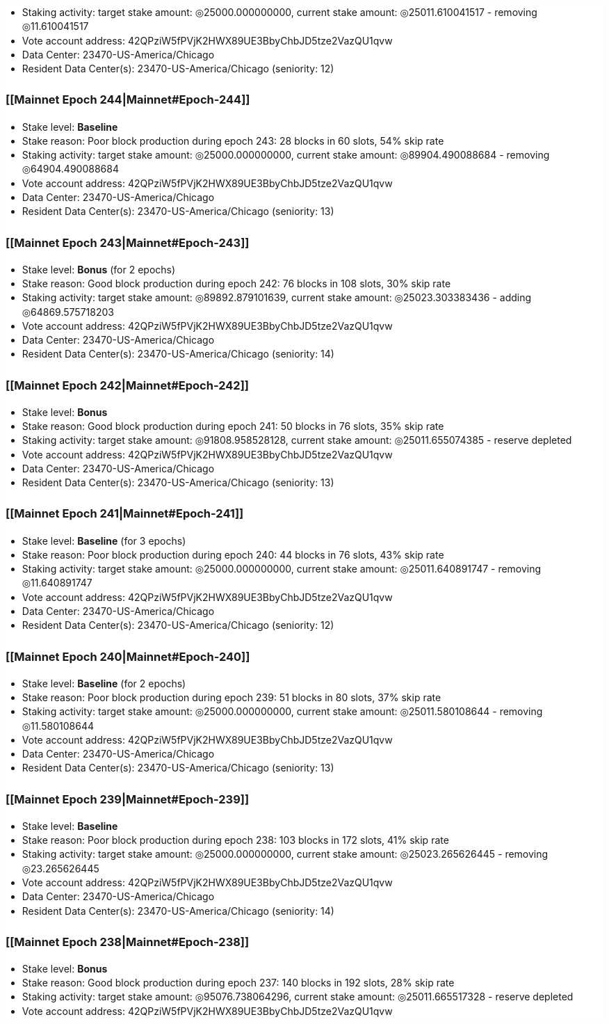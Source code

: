 * Staking activity: target stake amount: ◎25000.000000000, current stake amount: ◎25011.610041517 - removing ◎11.610041517
* Vote account address: 42QPziW5fPVjK2HWX89UE3BbyChbJD5tze2VazQU1qvw
* Data Center: 23470-US-America/Chicago
* Resident Data Center(s): 23470-US-America/Chicago (seniority: 12)
### [[Mainnet Epoch 244|Mainnet#Epoch-244]]
* Stake level: **Baseline**
* Stake reason: Poor block production during epoch 243: 28 blocks in 60 slots, 54% skip rate
* Staking activity: target stake amount: ◎25000.000000000, current stake amount: ◎89904.490088684 - removing ◎64904.490088684
* Vote account address: 42QPziW5fPVjK2HWX89UE3BbyChbJD5tze2VazQU1qvw
* Data Center: 23470-US-America/Chicago
* Resident Data Center(s): 23470-US-America/Chicago (seniority: 13)
### [[Mainnet Epoch 243|Mainnet#Epoch-243]]
* Stake level: **Bonus** (for 2 epochs)
* Stake reason: Good block production during epoch 242: 76 blocks in 108 slots, 30% skip rate
* Staking activity: target stake amount: ◎89892.879101639, current stake amount: ◎25023.303383436 - adding ◎64869.575718203
* Vote account address: 42QPziW5fPVjK2HWX89UE3BbyChbJD5tze2VazQU1qvw
* Data Center: 23470-US-America/Chicago
* Resident Data Center(s): 23470-US-America/Chicago (seniority: 14)
### [[Mainnet Epoch 242|Mainnet#Epoch-242]]
* Stake level: **Bonus**
* Stake reason: Good block production during epoch 241: 50 blocks in 76 slots, 35% skip rate
* Staking activity: target stake amount: ◎91808.958528128, current stake amount: ◎25011.655074385 - reserve depleted
* Vote account address: 42QPziW5fPVjK2HWX89UE3BbyChbJD5tze2VazQU1qvw
* Data Center: 23470-US-America/Chicago
* Resident Data Center(s): 23470-US-America/Chicago (seniority: 13)
### [[Mainnet Epoch 241|Mainnet#Epoch-241]]
* Stake level: **Baseline** (for 3 epochs)
* Stake reason: Poor block production during epoch 240: 44 blocks in 76 slots, 43% skip rate
* Staking activity: target stake amount: ◎25000.000000000, current stake amount: ◎25011.640891747 - removing ◎11.640891747
* Vote account address: 42QPziW5fPVjK2HWX89UE3BbyChbJD5tze2VazQU1qvw
* Data Center: 23470-US-America/Chicago
* Resident Data Center(s): 23470-US-America/Chicago (seniority: 12)
### [[Mainnet Epoch 240|Mainnet#Epoch-240]]
* Stake level: **Baseline** (for 2 epochs)
* Stake reason: Poor block production during epoch 239: 51 blocks in 80 slots, 37% skip rate
* Staking activity: target stake amount: ◎25000.000000000, current stake amount: ◎25011.580108644 - removing ◎11.580108644
* Vote account address: 42QPziW5fPVjK2HWX89UE3BbyChbJD5tze2VazQU1qvw
* Data Center: 23470-US-America/Chicago
* Resident Data Center(s): 23470-US-America/Chicago (seniority: 13)
### [[Mainnet Epoch 239|Mainnet#Epoch-239]]
* Stake level: **Baseline**
* Stake reason: Poor block production during epoch 238: 103 blocks in 172 slots, 41% skip rate
* Staking activity: target stake amount: ◎25000.000000000, current stake amount: ◎25023.265626445 - removing ◎23.265626445
* Vote account address: 42QPziW5fPVjK2HWX89UE3BbyChbJD5tze2VazQU1qvw
* Data Center: 23470-US-America/Chicago
* Resident Data Center(s): 23470-US-America/Chicago (seniority: 14)
### [[Mainnet Epoch 238|Mainnet#Epoch-238]]
* Stake level: **Bonus**
* Stake reason: Good block production during epoch 237: 140 blocks in 192 slots, 28% skip rate
* Staking activity: target stake amount: ◎95076.738064296, current stake amount: ◎25011.665517328 - reserve depleted
* Vote account address: 42QPziW5fPVjK2HWX89UE3BbyChbJD5tze2VazQU1qvw
